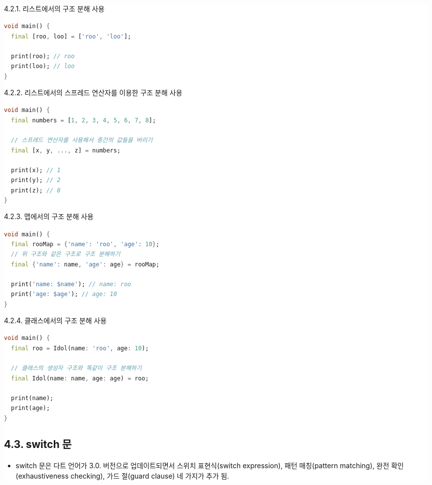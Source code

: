 4.2.1. 리스트에서의 구조 분해 사용

```dart
void main() {
  final [roo, loo] = ['roo', 'loo'];
  
  print(roo); // roo
  print(loo); // loo
}
```

4.2.2. 리스트에서의 스프레드 연산자를 이용한 구조 분해 사용

```dart
void main() {
  final numbers = [1, 2, 3, 4, 5, 6, 7, 8];
  
  // 스프레드 연산자를 사용해서 중간의 값들을 버리기
  final [x, y, ..., z] = numbers;
  
  print(x); // 1
  print(y); // 2
  print(z); // 8
}
```

4.2.3. 맵에서의 구조 분해 사용

```dart
void main() {
  final rooMap = {'name': 'roo', 'age': 10};
  // 위 구조와 같은 구조로 구조 분해하기
  final {'name': name, 'age': age} = rooMap;

  print('name: $name'); // name: roo
  print('age: $age'); // age: 10
}
```

4.2.4. 클래스에서의 구조 분해 사용

```dart
void main() {
  final roo = Idol(name: 'roo', age: 10);
  
  // 클래스의 생성자 구조와 똑같이 구조 분해하기
  final Idol(name: name, age: age) = roo;
  
  print(name);
  print(age);
}
```

## 4.3. switch 문

- switch 문은 다트 언어가 3.0. 버전으로 업데이트되면서 스위치 표현식(switch expression), 패턴 매칭(pattern matching), 완전 확인(exhaustiveness checking), 가드 절(guard clause) 네 가지가 추가 됨.
